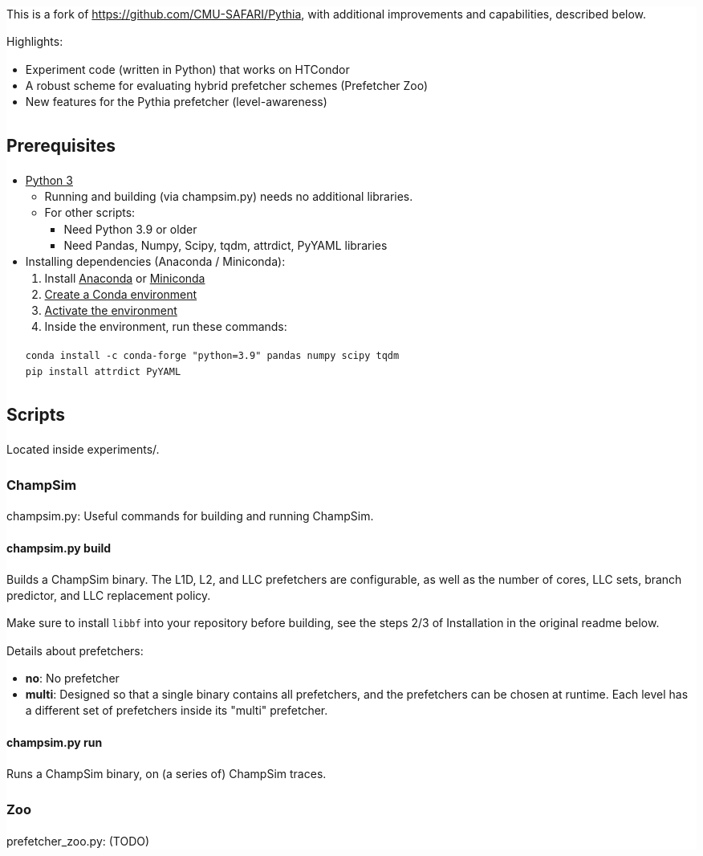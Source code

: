 This is a fork of https://github.com/CMU-SAFARI/Pythia, with additional improvements and capabilities, described below.

Highlights:
- Experiment code (written in Python) that works on HTCondor
- A robust scheme for evaluating hybrid prefetcher schemes (Prefetcher Zoo)
- New features for the Pythia prefetcher (level-awareness)

## Prerequisites
- [Python 3](https://www.python.org/)
    - Running and building (via champsim.py) needs no additional libraries.
    - For other scripts:
        - Need Python 3.9 or older
        - Need Pandas, Numpy, Scipy, tqdm, attrdict, PyYAML libraries
- Installing dependencies (Anaconda / Miniconda):
    1. Install [Anaconda](https://docs.anaconda.com/anaconda/install/linux/) or [Miniconda](https://docs.conda.io/en/latest/miniconda.html)
    2. [Create a Conda environment](https://docs.conda.io/projects/conda/en/latest/user-guide/tasks/manage-environments.html#creating-an-environment-with-commands)
    3. [Activate the environment](https://docs.conda.io/projects/conda/en/latest/user-guide/tasks/manage-environments.html#activating-an-environment)
    4. Inside the environment, run these commands:
     ```
     conda install -c conda-forge "python=3.9" pandas numpy scipy tqdm
     pip install attrdict PyYAML
     ```

## Scripts
Located inside experiments/.

### ChampSim 
champsim.py: Useful commands for building and running ChampSim.

#### champsim.py build
Builds a ChampSim binary. The L1D, L2, and LLC prefetchers are configurable, as well as the number of cores, LLC sets, branch predictor, and LLC replacement policy.

Make sure to install `libbf` into your repository before building, see the steps 2/3 of Installation in the original readme below.

Details about prefetchers:
- **no**: No prefetcher
- **multi**: Designed so that a single binary contains all prefetchers, and the prefetchers can be chosen at runtime. Each level has a different set of prefetchers inside its "multi" prefetcher.

#### champsim.py run
Runs a ChampSim binary, on (a series of) ChampSim traces.

### Zoo 
prefetcher_zoo.py: (TODO)
